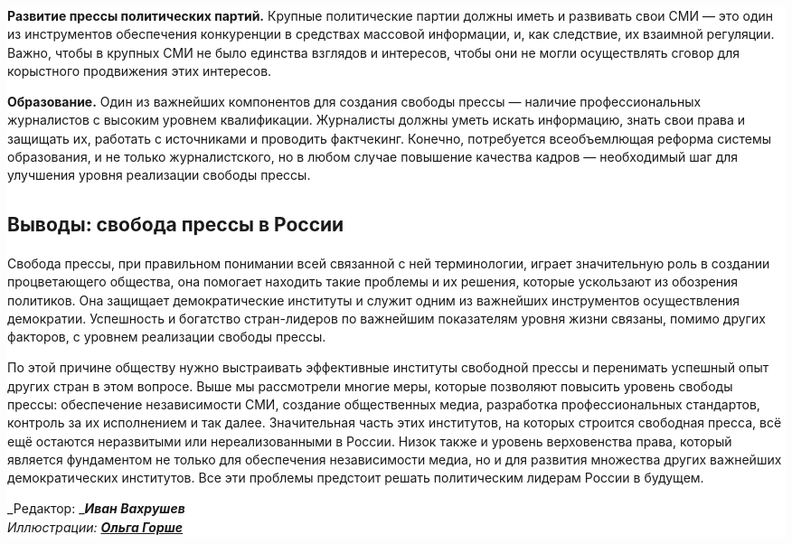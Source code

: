 
**Развитие прессы политических партий.** Крупные политические партии должны иметь и развивать свои СМИ — это один из инструментов обеспечения конкуренции в средствах массовой информации, и, как следствие, их взаимной регуляции. Важно, чтобы в крупных СМИ не было единства взглядов и интересов, чтобы они не могли осуществлять сговор для корыстного продвижения этих интересов.

**Образование.** Один из важнейших компонентов для создания свободы прессы — наличие профессиональных журналистов с высоким уровнем квалификации. Журналисты должны уметь искать информацию, знать свои права и защищать их, работать с источниками и проводить фактчекинг. Конечно, потребуется всеобъемлющая реформа системы образования, и не только журналистского, но в любом случае повышение качества кадров — необходимый шаг для улучшения уровня реализации свободы прессы.

## Выводы: свобода прессы в России

Свобода прессы, при правильном понимании всей связанной с ней терминологии, играет значительную роль в создании процветающего общества, она помогает находить такие проблемы и их решения, которые ускользают из обозрения политиков. Она защищает демократические институты и служит одним из важнейших инструментов осуществления демократии. Успешность и богатство стран-лидеров по важнейшим показателям уровня жизни связаны, помимо других факторов, с уровнем реализации свободы прессы.

По этой причине обществу нужно выстраивать эффективные институты свободной прессы и перенимать успешный опыт других стран в этом вопросе. Выше мы рассмотрели многие меры, которые позволяют повысить уровень свободы прессы: обеспечение независимости СМИ, создание общественных медиа, разработка профессиональных стандартов, контроль за их исполнением и так далее. Значительная часть этих институтов, на которых строится свободная пресса, всё ещё остаются неразвитыми или нереализованными в России. Низок также и уровень верховенства права, который является фундаментом не только для обеспечения независимости медиа, но и для развития множества других важнейших демократических институтов. Все эти проблемы предстоит решать политическим лидерам России в будущем.

_Редактор: _**_Иван Вахрушев_**  
_Иллюстрации: **[Ольга Горше](https://www.behance.net/saltwatercolor)**_